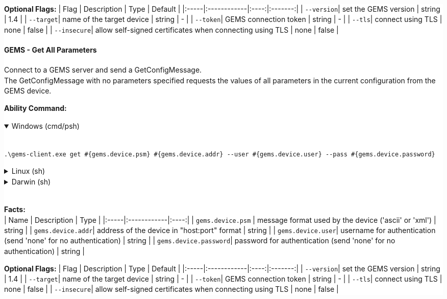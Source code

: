 __Optional Flags:__
| Flag | Description | Type | Default |
|:-----|:------------|:----:|:-------:|
| `--version`| set the GEMS version | string | 1.4 |
| `--target`| name of the target device | string | - |
| `--token`| GEMS connection token | string | - |
| `--tls`| connect using TLS | none | false |
| `--insecure`| allow self-signed certificates when connecting using TLS | none | false |

#### GEMS - Get All Parameters
Connect to a GEMS server and send a GetConfigMessage.  
The GetConfigMessage with no parameters specified requests the values
of all parameters in the current configuration from the GEMS device. 

__Ability Command:__
<details open>
<summary>Windows (cmd/psh)</summary>
<br>

```caldera
.\gems-client.exe get #{gems.device.psm} #{gems.device.addr} --user #{gems.device.user} --pass #{gems.device.password}
```  

</details>
<details><summary>Linux (sh)</summary></details>
<details><summary>Darwin (sh)</summary></details>
<br>

__Facts:__  
| Name | Description | Type |
|:-----|:------------|:----:|
| `gems.device.psm` | message format used by the device ('ascii' or 'xml') | string |
| `gems.device.addr`| address of the device in "host:port" format | string |
| `gems.device.user`| username for authentication (send 'none' for no authentication) | string |
| `gems.device.password`| password for authentication (send 'none' for no authentication) | string |

__Optional Flags:__
| Flag | Description | Type | Default |
|:-----|:------------|:----:|:-------:|
| `--version`| set the GEMS version | string | 1.4 |
| `--target`| name of the target device | string | - |
| `--token`| GEMS connection token | string | - |
| `--tls`| connect using TLS | none | false |
| `--insecure`| allow self-signed certificates when connecting using TLS | none | false |
